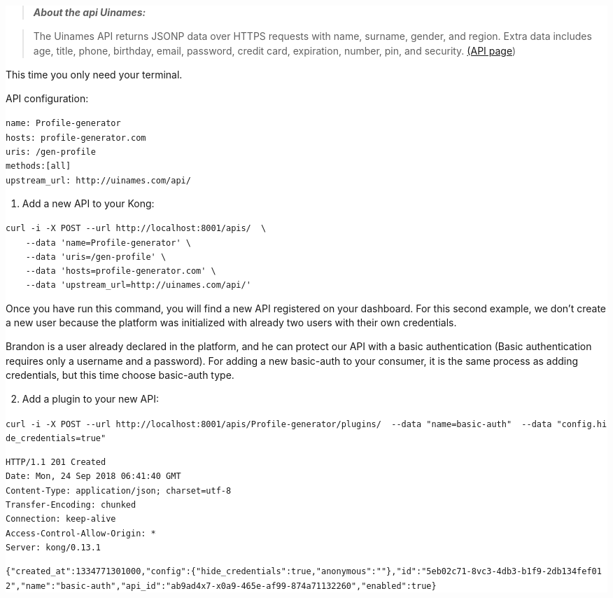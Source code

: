 > ***About the api Uinames:***

> The Uinames API returns JSONP data over HTTPS requests with name, surname, gender, and region. Extra data includes age, title, phone, birthday, email, password, credit card, expiration, number, pin, and security. [(API page](https://www.programmableweb.com/api/uinames))

This time you only need your terminal.

API configuration:

```
name: Profile-generator
hosts: profile-generator.com
uris: /gen-profile
methods:[all]
upstream_url: http://uinames.com/api/
```

1. Add a new API to your Kong:

```
curl -i -X POST --url http://localhost:8001/apis/  \
    --data 'name=Profile-generator' \
    --data 'uris=/gen-profile' \
    --data 'hosts=profile-generator.com' \
    --data 'upstream_url=http://uinames.com/api/'
```

Once you have run this command, you will find a new API registered on your dashboard. For this second example, we don’t create a new user because the platform was initialized with already two users with their own credentials.

Brandon is a user already declared in the platform, and he can protect our API with a basic authentication (Basic authentication requires only a username and a password). For adding a new basic-auth to your consumer, it is the same process as adding credentials, but this time choose basic-auth type.

2. Add a plugin to your new API:

```
curl -i -X POST --url http://localhost:8001/apis/Profile-generator/plugins/  --data "name=basic-auth"  --data "config.hide_credentials=true"
```

```
HTTP/1.1 201 Created
Date: Mon, 24 Sep 2018 06:41:40 GMT
Content-Type: application/json; charset=utf-8
Transfer-Encoding: chunked
Connection: keep-alive
Access-Control-Allow-Origin: *
Server: kong/0.13.1
```

```
{"created_at":1334771301000,"config":{"hide_credentials":true,"anonymous":""},"id":"5eb02c71-8vc3-4db3-b1f9-2db134fef012","name":"basic-auth","api_id":"ab9ad4x7-x0a9-465e-af99-874a71132260","enabled":true}
```
